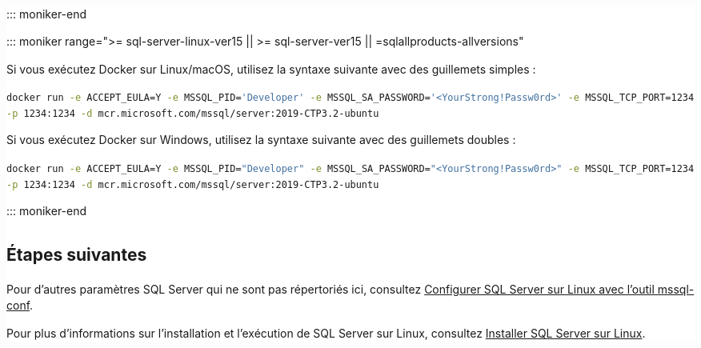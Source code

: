::: moniker-end

::: moniker range=">= sql-server-linux-ver15 || >= sql-server-ver15 || =sqlallproducts-allversions"

Si vous exécutez Docker sur Linux/macOS, utilisez la syntaxe suivante avec des guillemets simples :

```bash
docker run -e ACCEPT_EULA=Y -e MSSQL_PID='Developer' -e MSSQL_SA_PASSWORD='<YourStrong!Passw0rd>' -e MSSQL_TCP_PORT=1234 -p 1234:1234 -d mcr.microsoft.com/mssql/server:2019-CTP3.2-ubuntu
```

Si vous exécutez Docker sur Windows, utilisez la syntaxe suivante avec des guillemets doubles :

```bash
docker run -e ACCEPT_EULA=Y -e MSSQL_PID="Developer" -e MSSQL_SA_PASSWORD="<YourStrong!Passw0rd>" -e MSSQL_TCP_PORT=1234 -p 1234:1234 -d mcr.microsoft.com/mssql/server:2019-CTP3.2-ubuntu
```

::: moniker-end

## <a name="next-steps"></a>Étapes suivantes

Pour d’autres paramètres SQL Server qui ne sont pas répertoriés ici, consultez [Configurer SQL Server sur Linux avec l’outil mssql-conf](sql-server-linux-configure-mssql-conf.md).

Pour plus d’informations sur l’installation et l’exécution de SQL Server sur Linux, consultez [Installer SQL Server sur Linux](sql-server-linux-setup.md).
